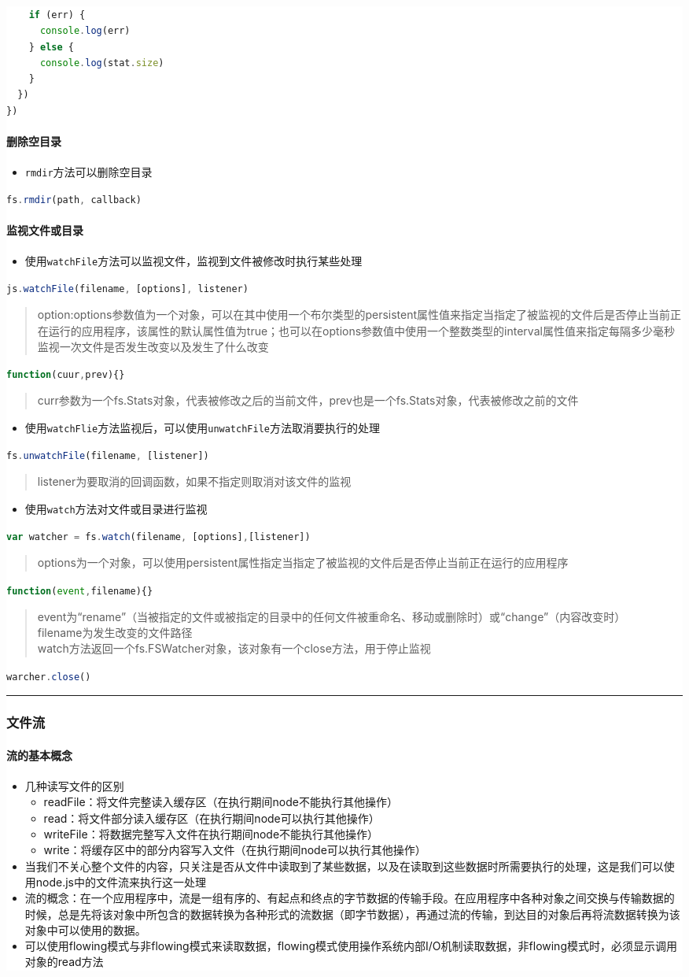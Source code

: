 ```js
    if (err) {
      console.log(err)
    } else {
      console.log(stat.size)
    }
  })
})
```

#### 删除空目录
* `rmdir`方法可以删除空目录
```js
fs.rmdir(path, callback)
```

#### 监视文件或目录
* 使用`watchFile`方法可以监视文件，监视到文件被修改时执行某些处理
```js
js.watchFile(filename, [options], listener)
```
> option:options参数值为一个对象，可以在其中使用一个布尔类型的persistent属性值来指定当指定了被监视的文件后是否停止当前正在运行的应用程序，该属性的默认属性值为true；也可以在options参数值中使用一个整数类型的interval属性值来指定每隔多少毫秒监视一次文件是否发生改变以及发生了什么改变  
```js
function(cuur,prev){}
```
> curr参数为一个fs.Stats对象，代表被修改之后的当前文件，prev也是一个fs.Stats对象，代表被修改之前的文件  
* 使用`watchFlie`方法监视后，可以使用`unwatchFile`方法取消要执行的处理
```js
fs.unwatchFile(filename, [listener])
```
> listener为要取消的回调函数，如果不指定则取消对该文件的监视  
* 使用`watch`方法对文件或目录进行监视
```js
var watcher = fs.watch(filename, [options],[listener])
```
> options为一个对象，可以使用persistent属性指定当指定了被监视的文件后是否停止当前正在运行的应用程序  
```js
function(event,filename){}
```
> event为“rename”（当被指定的文件或被指定的目录中的任何文件被重命名、移动或删除时）或“change”（内容改变时）  
> filename为发生改变的文件路径  
> watch方法返回一个fs.FSWatcher对象，该对象有一个close方法，用于停止监视  
```js
warcher.close()
```
- - - -
### 文件流
#### 流的基本概念
* 几种读写文件的区别
	* readFile：将文件完整读入缓存区（在执行期间node不能执行其他操作）
	* read：将文件部分读入缓存区（在执行期间node可以执行其他操作）
	* writeFile：将数据完整写入文件在执行期间node不能执行其他操作）
	* write：将缓存区中的部分内容写入文件（在执行期间node可以执行其他操作）
* 当我们不关心整个文件的内容，只关注是否从文件中读取到了某些数据，以及在读取到这些数据时所需要执行的处理，这是我们可以使用node.js中的文件流来执行这一处理
* 流的概念：在一个应用程序中，流是一组有序的、有起点和终点的字节数据的传输手段。在应用程序中各种对象之间交换与传输数据的时候，总是先将该对象中所包含的数据转换为各种形式的流数据（即字节数据），再通过流的传输，到达目的对象后再将流数据转换为该对象中可以使用的数据。
* 可以使用flowing模式与非flowing模式来读取数据，flowing模式使用操作系统内部I/O机制读取数据，非flowing模式时，必须显示调用对象的read方法
